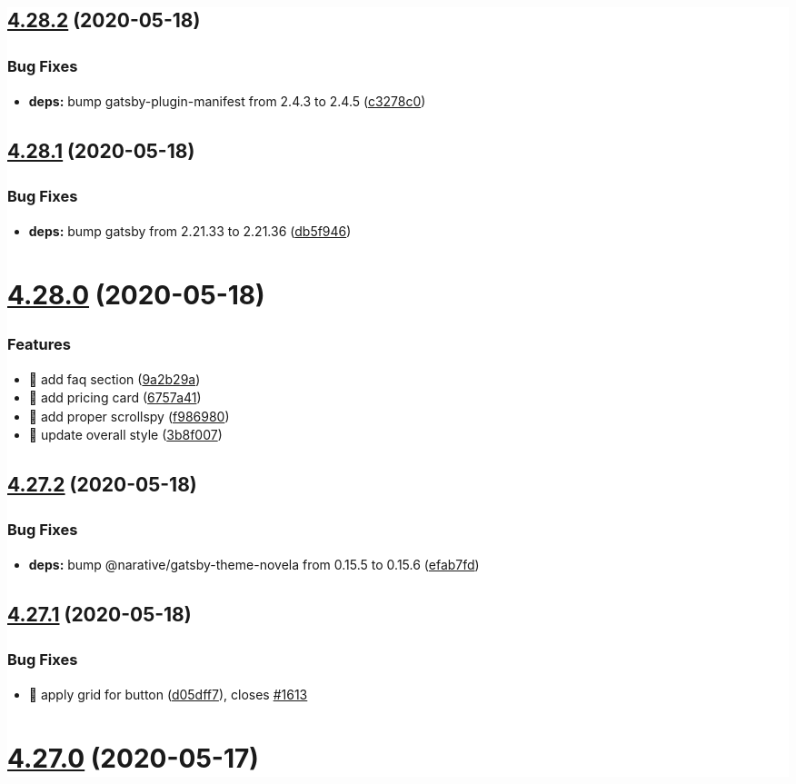 ## [4.28.2](https://github.com/sentrei/sentrei/compare/v4.28.1...v4.28.2) (2020-05-18)

### Bug Fixes

- **deps:** bump gatsby-plugin-manifest from 2.4.3 to 2.4.5 ([c3278c0](https://github.com/sentrei/sentrei/commit/c3278c068723dbd02179879abdbbdc7a2b58296e))

## [4.28.1](https://github.com/sentrei/sentrei/compare/v4.28.0...v4.28.1) (2020-05-18)

### Bug Fixes

- **deps:** bump gatsby from 2.21.33 to 2.21.36 ([db5f946](https://github.com/sentrei/sentrei/commit/db5f946e1337b088fdb4f0c85faac02e83082f7d))

# [4.28.0](https://github.com/sentrei/sentrei/compare/v4.27.2...v4.28.0) (2020-05-18)

### Features

- 🎸 add faq section ([9a2b29a](https://github.com/sentrei/sentrei/commit/9a2b29afb25dabd7a4f7b48a769b7d59bd205942))
- 🎸 add pricing card ([6757a41](https://github.com/sentrei/sentrei/commit/6757a418dec262429a4a5e1587fb91d23dcf0f78))
- 🎸 add proper scrollspy ([f986980](https://github.com/sentrei/sentrei/commit/f986980d62d7ad526e132732eb254806cd8c8f8e))
- 🎸 update overall style ([3b8f007](https://github.com/sentrei/sentrei/commit/3b8f0076e2250cd46638db9d9e0d3daf3e58047c))

## [4.27.2](https://github.com/sentrei/sentrei/compare/v4.27.1...v4.27.2) (2020-05-18)

### Bug Fixes

- **deps:** bump @narative/gatsby-theme-novela from 0.15.5 to 0.15.6 ([efab7fd](https://github.com/sentrei/sentrei/commit/efab7fde68c43c8ec6c6de63ec167ddf622e881e))

## [4.27.1](https://github.com/sentrei/sentrei/compare/v4.27.0...v4.27.1) (2020-05-18)

### Bug Fixes

- 🐛 apply grid for button ([d05dff7](https://github.com/sentrei/sentrei/commit/d05dff7b0f2ebabc02eb6881a7ec3b30f013510a)), closes [#1613](https://github.com/sentrei/sentrei/issues/1613)

# [4.27.0](https://github.com/sentrei/sentrei/compare/v4.26.1...v4.27.0) (2020-05-17)
